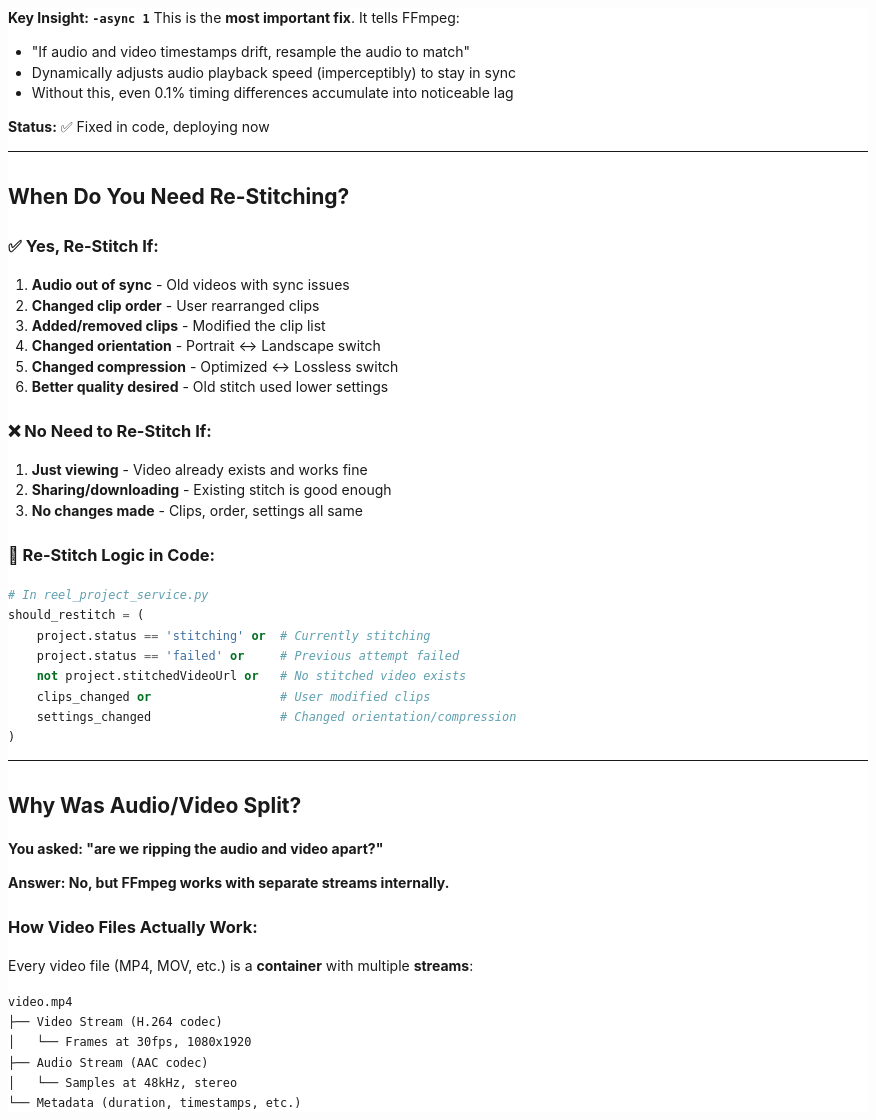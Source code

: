 **Key Insight: `-async 1`**
This is the **most important fix**. It tells FFmpeg:
- "If audio and video timestamps drift, resample the audio to match"
- Dynamically adjusts audio playback speed (imperceptibly) to stay in sync
- Without this, even 0.1% timing differences accumulate into noticeable lag

**Status:** ✅ Fixed in code, deploying now

---

## When Do You Need Re-Stitching?

### ✅ Yes, Re-Stitch If:
1. **Audio out of sync** - Old videos with sync issues
2. **Changed clip order** - User rearranged clips
3. **Added/removed clips** - Modified the clip list
4. **Changed orientation** - Portrait ↔ Landscape switch
5. **Changed compression** - Optimized ↔ Lossless switch
6. **Better quality desired** - Old stitch used lower settings

### ❌ No Need to Re-Stitch If:
1. **Just viewing** - Video already exists and works fine
2. **Sharing/downloading** - Existing stitch is good enough
3. **No changes made** - Clips, order, settings all same

### 🤔 Re-Stitch Logic in Code:
```python
# In reel_project_service.py
should_restitch = (
    project.status == 'stitching' or  # Currently stitching
    project.status == 'failed' or     # Previous attempt failed
    not project.stitchedVideoUrl or   # No stitched video exists
    clips_changed or                  # User modified clips
    settings_changed                  # Changed orientation/compression
)
```

---

## Why Was Audio/Video Split?

**You asked: "are we ripping the audio and video apart?"**

**Answer: No, but FFmpeg works with separate streams internally.**

### How Video Files Actually Work:
Every video file (MP4, MOV, etc.) is a **container** with multiple **streams**:
```
video.mp4
├── Video Stream (H.264 codec)
│   └── Frames at 30fps, 1080x1920
├── Audio Stream (AAC codec)
│   └── Samples at 48kHz, stereo
└── Metadata (duration, timestamps, etc.)
```
